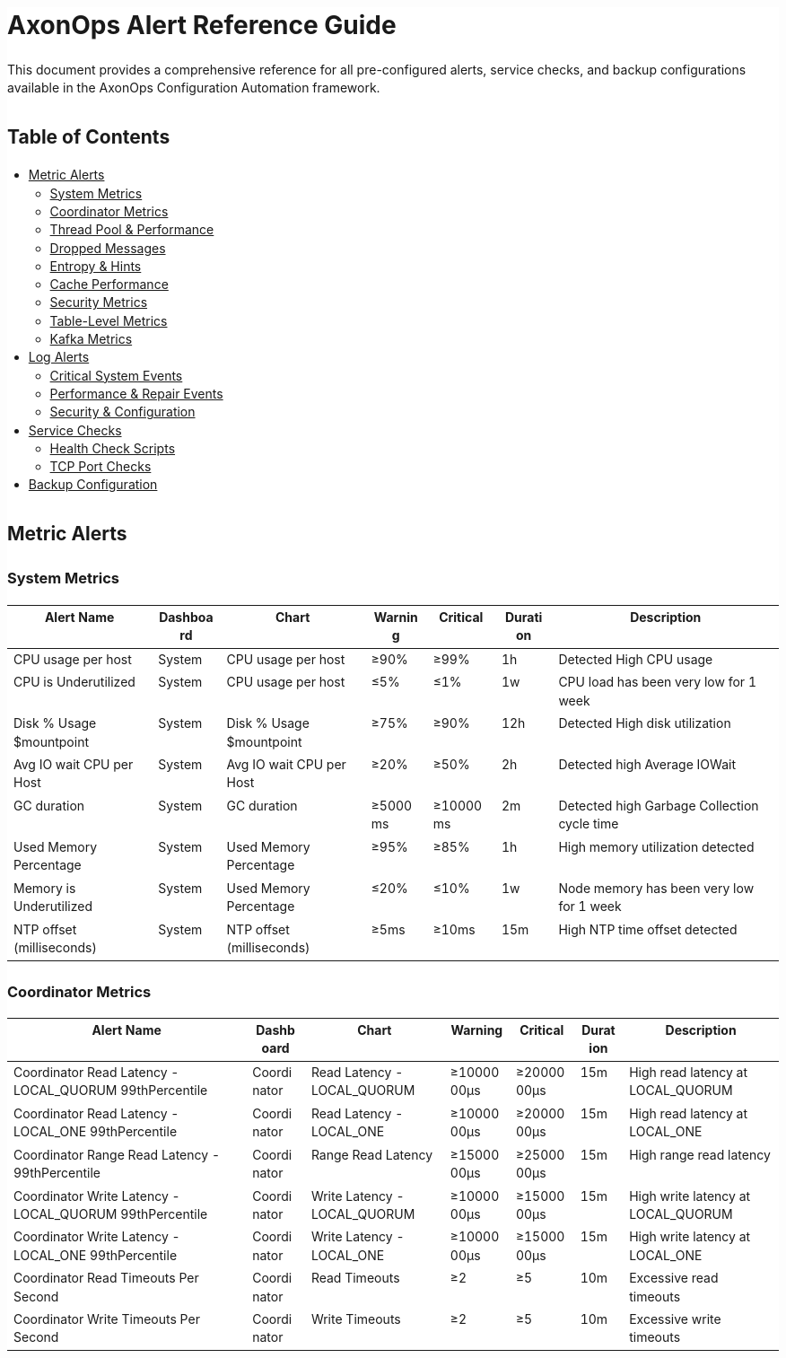 # AxonOps Alert Reference Guide

This document provides a comprehensive reference for all pre-configured alerts, service checks, and backup configurations available in the AxonOps Configuration Automation framework.

## Table of Contents

- [Metric Alerts](#metric-alerts)
  - [System Metrics](#system-metrics)
  - [Coordinator Metrics](#coordinator-metrics)
  - [Thread Pool & Performance](#thread-pool--performance)
  - [Dropped Messages](#dropped-messages)
  - [Entropy & Hints](#entropy--hints)
  - [Cache Performance](#cache-performance)
  - [Security Metrics](#security-metrics)
  - [Table-Level Metrics](#table-level-metrics)
  - [Kafka Metrics](#kafka-metrics)
- [Log Alerts](#log-alerts)
  - [Critical System Events](#critical-system-events)
  - [Performance & Repair Events](#performance--repair-events)
  - [Security & Configuration](#security--configuration)
- [Service Checks](#service-checks)
  - [Health Check Scripts](#health-check-scripts)
  - [TCP Port Checks](#tcp-port-checks)
- [Backup Configuration](#backup-configuration)

## Metric Alerts

### System Metrics

| Alert Name | Dashboard | Chart | Warning | Critical | Duration | Description |
|------------|-----------|-------|---------|----------|----------|-------------|
| CPU usage per host | System | CPU usage per host | ≥90% | ≥99% | 1h | Detected High CPU usage |
| CPU is Underutilized | System | CPU usage per host | ≤5% | ≤1% | 1w | CPU load has been very low for 1 week |
| Disk % Usage $mountpoint | System | Disk % Usage $mountpoint | ≥75% | ≥90% | 12h | Detected High disk utilization |
| Avg IO wait CPU per Host | System | Avg IO wait CPU per Host | ≥20% | ≥50% | 2h | Detected high Average IOWait |
| GC duration | System | GC duration | ≥5000ms | ≥10000ms | 2m | Detected high Garbage Collection cycle time |
| Used Memory Percentage | System | Used Memory Percentage | ≥95% | ≥85% | 1h | High memory utilization detected |
| Memory is Underutilized | System | Used Memory Percentage | ≤20% | ≤10% | 1w | Node memory has been very low for 1 week |
| NTP offset (milliseconds) | System | NTP offset (milliseconds) | ≥5ms | ≥10ms | 15m | High NTP time offset detected |

### Coordinator Metrics

| Alert Name | Dashboard | Chart | Warning | Critical | Duration | Description |
|------------|-----------|-------|---------|----------|----------|-------------|
| Coordinator Read Latency - LOCAL_QUORUM 99thPercentile | Coordinator | Read Latency - LOCAL_QUORUM | ≥1000000μs | ≥2000000μs | 15m | High read latency at LOCAL_QUORUM |
| Coordinator Read Latency - LOCAL_ONE 99thPercentile | Coordinator | Read Latency - LOCAL_ONE | ≥1000000μs | ≥2000000μs | 15m | High read latency at LOCAL_ONE |
| Coordinator Range Read Latency - 99thPercentile | Coordinator | Range Read Latency | ≥1500000μs | ≥2500000μs | 15m | High range read latency |
| Coordinator Write Latency - LOCAL_QUORUM 99thPercentile | Coordinator | Write Latency - LOCAL_QUORUM | ≥1000000μs | ≥1500000μs | 15m | High write latency at LOCAL_QUORUM |
| Coordinator Write Latency - LOCAL_ONE 99thPercentile | Coordinator | Write Latency - LOCAL_ONE | ≥1000000μs | ≥1500000μs | 15m | High write latency at LOCAL_ONE |
| Coordinator Read Timeouts Per Second | Coordinator | Read Timeouts | ≥2 | ≥5 | 10m | Excessive read timeouts |
| Coordinator Write Timeouts Per Second | Coordinator | Write Timeouts | ≥2 | ≥5 | 10m | Excessive write timeouts |